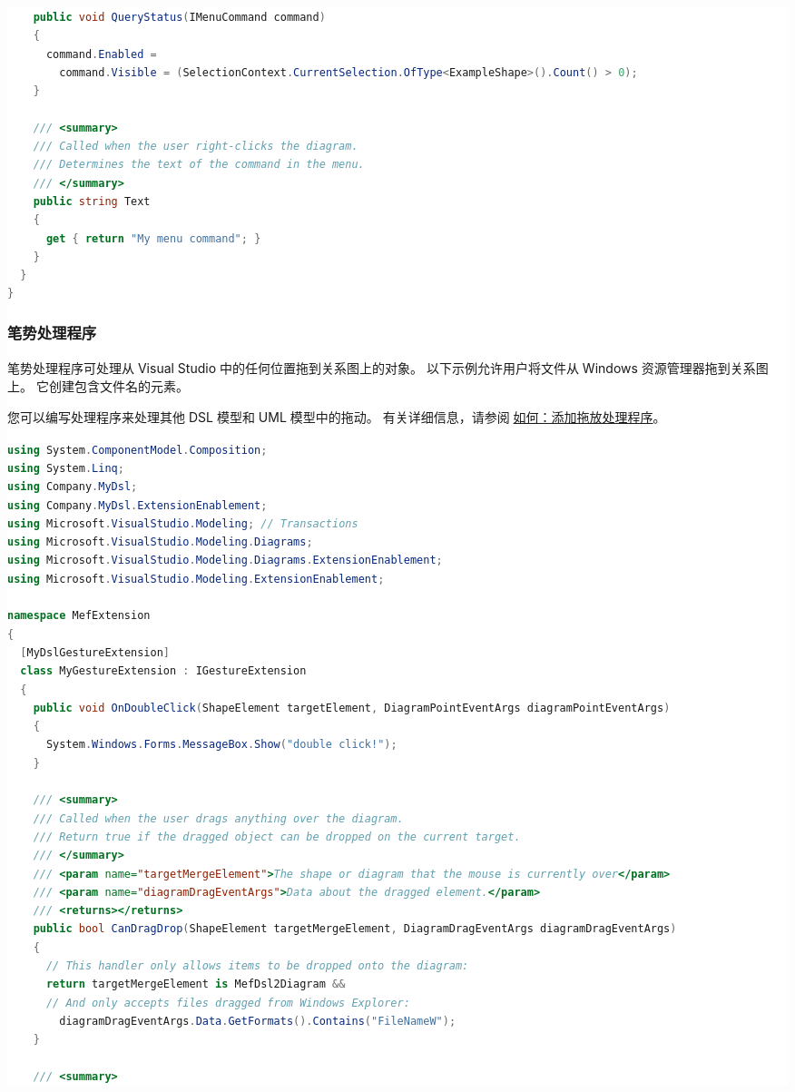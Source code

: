 ```csharp
    public void QueryStatus(IMenuCommand command)
    {
      command.Enabled =
        command.Visible = (SelectionContext.CurrentSelection.OfType<ExampleShape>().Count() > 0);
    }

    /// <summary>
    /// Called when the user right-clicks the diagram.
    /// Determines the text of the command in the menu.
    /// </summary>
    public string Text
    {
      get { return "My menu command"; }
    }
  }
}
```

### <a name="gesture-handlers"></a>笔势处理程序

笔势处理程序可处理从 Visual Studio 中的任何位置拖到关系图上的对象。 以下示例允许用户将文件从 Windows 资源管理器拖到关系图上。 它创建包含文件名的元素。

您可以编写处理程序来处理其他 DSL 模型和 UML 模型中的拖动。 有关详细信息，请参阅 [如何：添加拖放处理程序](../modeling/how-to-add-a-drag-and-drop-handler.md)。

```csharp
using System.ComponentModel.Composition;
using System.Linq;
using Company.MyDsl;
using Company.MyDsl.ExtensionEnablement;
using Microsoft.VisualStudio.Modeling; // Transactions
using Microsoft.VisualStudio.Modeling.Diagrams;
using Microsoft.VisualStudio.Modeling.Diagrams.ExtensionEnablement;
using Microsoft.VisualStudio.Modeling.ExtensionEnablement;

namespace MefExtension
{
  [MyDslGestureExtension]
  class MyGestureExtension : IGestureExtension
  {
    public void OnDoubleClick(ShapeElement targetElement, DiagramPointEventArgs diagramPointEventArgs)
    {
      System.Windows.Forms.MessageBox.Show("double click!");
    }

    /// <summary>
    /// Called when the user drags anything over the diagram.
    /// Return true if the dragged object can be dropped on the current target.
    /// </summary>
    /// <param name="targetMergeElement">The shape or diagram that the mouse is currently over</param>
    /// <param name="diagramDragEventArgs">Data about the dragged element.</param>
    /// <returns></returns>
    public bool CanDragDrop(ShapeElement targetMergeElement, DiagramDragEventArgs diagramDragEventArgs)
    {
      // This handler only allows items to be dropped onto the diagram:
      return targetMergeElement is MefDsl2Diagram &&
      // And only accepts files dragged from Windows Explorer:
        diagramDragEventArgs.Data.GetFormats().Contains("FileNameW");
    }

    /// <summary>
```